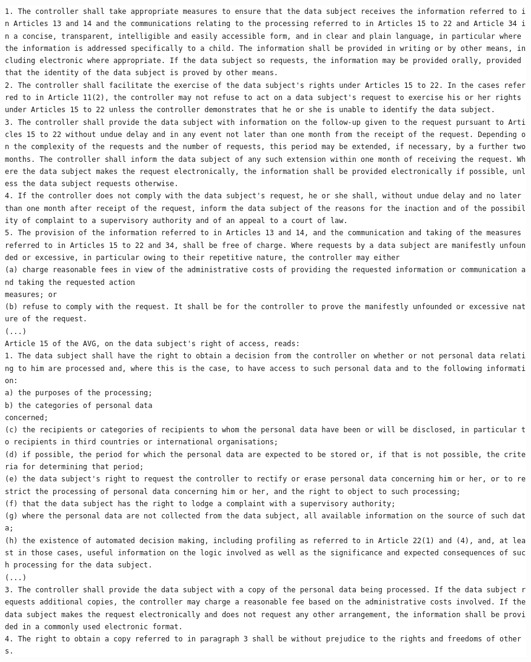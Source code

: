 ```
1. The controller shall take appropriate measures to ensure that the data subject receives the information referred to in Articles 13 and 14 and the communications relating to the processing referred to in Articles 15 to 22 and Article 34 in a concise, transparent, intelligible and easily accessible form, and in clear and plain language, in particular where the information is addressed specifically to a child. The information shall be provided in writing or by other means, including electronic where appropriate. If the data subject so requests, the information may be provided orally, provided that the identity of the data subject is proved by other means. 
2. The controller shall facilitate the exercise of the data subject's rights under Articles 15 to 22. In the cases referred to in Article 11(2), the controller may not refuse to act on a data subject's request to exercise his or her rights under Articles 15 to 22 unless the controller demonstrates that he or she is unable to identify the data subject. 
3. The controller shall provide the data subject with information on the follow-up given to the request pursuant to Articles 15 to 22 without undue delay and in any event not later than one month from the receipt of the request. Depending on the complexity of the requests and the number of requests, this period may be extended, if necessary, by a further two months. The controller shall inform the data subject of any such extension within one month of receiving the request. Where the data subject makes the request electronically, the information shall be provided electronically if possible, unless the data subject requests otherwise. 
4. If the controller does not comply with the data subject's request, he or she shall, without undue delay and no later than one month after receipt of the request, inform the data subject of the reasons for the inaction and of the possibility of complaint to a supervisory authority and of an appeal to a court of law. 
5. The provision of the information referred to in Articles 13 and 14, and the communication and taking of the measures referred to in Articles 15 to 22 and 34, shall be free of charge. Where requests by a data subject are manifestly unfounded or excessive, in particular owing to their repetitive nature, the controller may either 
(a) charge reasonable fees in view of the administrative costs of providing the requested information or communication and taking the requested action 
measures; or 
(b) refuse to comply with the request. It shall be for the controller to prove the manifestly unfounded or excessive nature of the request. 
(...) 
Article 15 of the AVG, on the data subject's right of access, reads: 
1. The data subject shall have the right to obtain a decision from the controller on whether or not personal data relating to him are processed and, where this is the case, to have access to such personal data and to the following information: 
a) the purposes of the processing; 
b) the categories of personal data 
concerned; 
(c) the recipients or categories of recipients to whom the personal data have been or will be disclosed, in particular to recipients in third countries or international organisations; 
(d) if possible, the period for which the personal data are expected to be stored or, if that is not possible, the criteria for determining that period; 
(e) the data subject's right to request the controller to rectify or erase personal data concerning him or her, or to restrict the processing of personal data concerning him or her, and the right to object to such processing; 
(f) that the data subject has the right to lodge a complaint with a supervisory authority; 
(g) where the personal data are not collected from the data subject, all available information on the source of such data; 
(h) the existence of automated decision making, including profiling as referred to in Article 22(1) and (4), and, at least in those cases, useful information on the logic involved as well as the significance and expected consequences of such processing for the data subject. 
(...) 
3. The controller shall provide the data subject with a copy of the personal data being processed. If the data subject requests additional copies, the controller may charge a reasonable fee based on the administrative costs involved. If the data subject makes the request electronically and does not request any other arrangement, the information shall be provided in a commonly used electronic format. 
4. The right to obtain a copy referred to in paragraph 3 shall be without prejudice to the rights and freedoms of others. 

```
